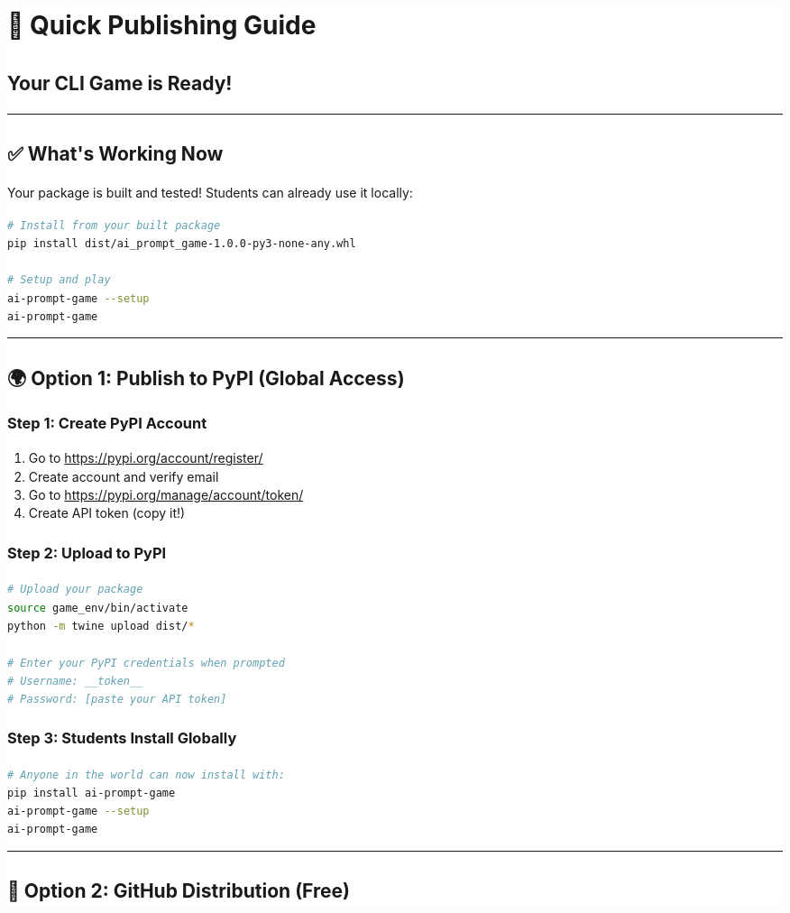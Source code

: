 # 🚀 Quick Publishing Guide
## Your CLI Game is Ready!

---

## ✅ **What's Working Now**

Your package is built and tested! Students can already use it locally:

```bash
# Install from your built package
pip install dist/ai_prompt_game-1.0.0-py3-none-any.whl

# Setup and play
ai-prompt-game --setup
ai-prompt-game
```

---

## 🌍 **Option 1: Publish to PyPI (Global Access)**

### **Step 1: Create PyPI Account**
1. Go to https://pypi.org/account/register/
2. Create account and verify email
3. Go to https://pypi.org/manage/account/token/
4. Create API token (copy it!)

### **Step 2: Upload to PyPI**
```bash
# Upload your package
source game_env/bin/activate
python -m twine upload dist/*

# Enter your PyPI credentials when prompted
# Username: __token__
# Password: [paste your API token]
```

### **Step 3: Students Install Globally**
```bash
# Anyone in the world can now install with:
pip install ai-prompt-game
ai-prompt-game --setup
ai-prompt-game
```

---

## 📱 **Option 2: GitHub Distribution (Free)**
